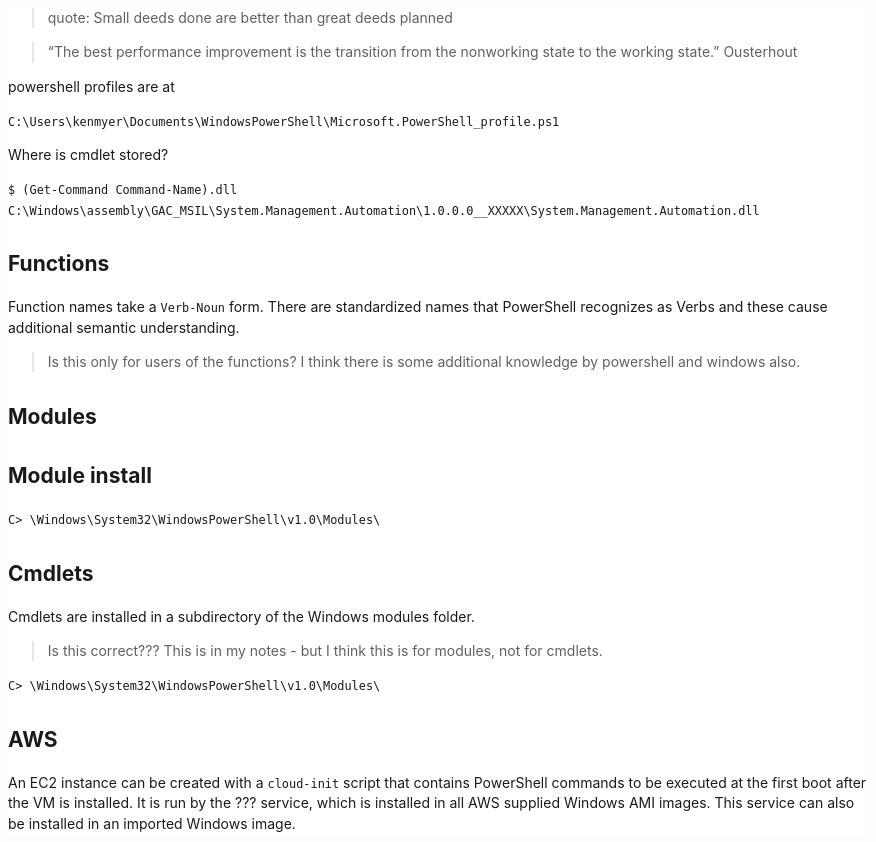 
> quote: Small deeds done are better than great deeds planned

> “The best performance improvement is the transition from the nonworking state to the working state.” Ousterhout

powershell profiles are at

```
C:\Users\kenmyer\Documents\WindowsPowerShell\Microsoft.PowerShell_profile.ps1
```

Where is cmdlet stored?

```
$ (Get-Command Command-Name).dll
C:\Windows\assembly\GAC_MSIL\System.Management.Automation\1.0.0.0__XXXXX\System.Management.Automation.dll
```

## Functions

Function names take a `Verb-Noun` form.
There are standardized names that PowerShell recognizes as Verbs
and these cause additional semantic understanding.

> Is this only for users of the functions?
> I think there is some additional knowledge by powershell and windows also.

## Modules

## Module install

```
C> \Windows\System32\WindowsPowerShell\v1.0\Modules\
```

## Cmdlets

Cmdlets are installed in a subdirectory of the Windows modules folder.

> Is this correct??? This is in my notes - but I think
> this is for modules, not for cmdlets.

```
C> \Windows\System32\WindowsPowerShell\v1.0\Modules\
```

## AWS

An EC2 instance can be created with a `cloud-init` script that contains
PowerShell commands to be executed at the first boot after the VM is installed.
It is run by the ??? service, which is installed in all AWS supplied Windows
AMI images.
This service can also be installed in an imported Windows image.
